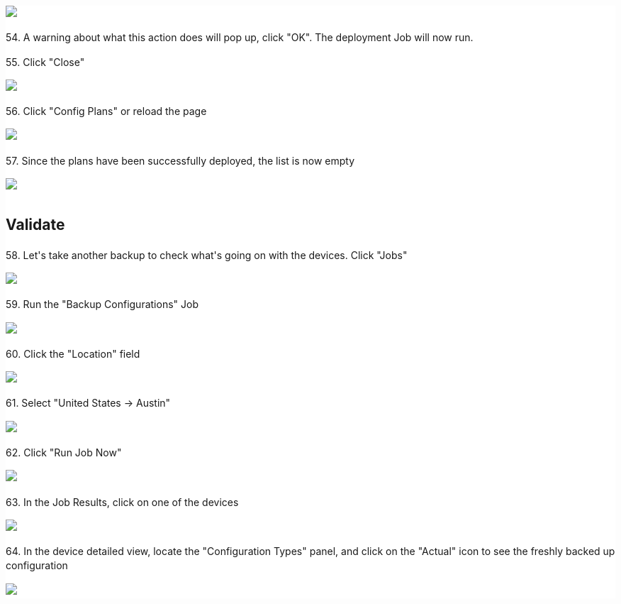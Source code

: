 ![](https://ajeuwbhvhr.cloudimg.io/https://colony-recorder.s3.amazonaws.com/files/2025-05-24/6ff1ae7a-082c-4009-bef8-1e0cc7a4b589/ascreenshot.jpeg?tl_px=0,276&br_px=2752,1815&force_format=jpeg&q=100&width=1120.0&wat=1&wat_opacity=1&wat_gravity=northwest&wat_url=https://colony-recorder.s3.amazonaws.com/images/watermarks/FB923C_standard.png&wat_pad=331,276)

54\. A warning about what this action does will pop up, click "OK". The deployment Job will now run. 


55\. Click "Close"

![](https://ajeuwbhvhr.cloudimg.io/https://colony-recorder.s3.amazonaws.com/files/2025-05-24/b4fb8fc1-0e1b-42c8-a1c5-ac777f89f6fb/ascreenshot.jpeg?tl_px=90,196&br_px=2842,1735&force_format=jpeg&q=100&width=1120.0&wat=1&wat_opacity=1&wat_gravity=northwest&wat_url=https://colony-recorder.s3.amazonaws.com/images/watermarks/FB923C_standard.png&wat_pad=791,276)


56\. Click "Config Plans" or reload the page

![](https://ajeuwbhvhr.cloudimg.io/https://colony-recorder.s3.amazonaws.com/files/2025-05-24/73cff86e-f4d7-41bd-8849-ddfcfed22c5a/ascreenshot.jpeg?tl_px=0,537&br_px=2752,2076&force_format=jpeg&q=100&width=1120.0&wat=1&wat_opacity=1&wat_gravity=northwest&wat_url=https://colony-recorder.s3.amazonaws.com/images/watermarks/FB923C_standard.png&wat_pad=48,393)


57\. Since the plans have been successfully deployed, the list is now empty

![](https://ajeuwbhvhr.cloudimg.io/https://colony-recorder.s3.amazonaws.com/files/2025-05-24/bc1b7683-30b0-4879-b367-dac9c2c72193/ascreenshot.jpeg?tl_px=0,88&br_px=2752,1627&force_format=jpeg&q=100&width=1120.0&wat=1&wat_opacity=1&wat_gravity=northwest&wat_url=https://colony-recorder.s3.amazonaws.com/images/watermarks/FB923C_standard.png&wat_pad=41,277)


## Validate

58\. Let's take another backup to check what's going on with the devices. Click "Jobs"

![](https://ajeuwbhvhr.cloudimg.io/https://colony-recorder.s3.amazonaws.com/files/2025-05-24/a0c929d6-7240-4113-a2e6-f81490f0dfde/ascreenshot.jpeg?tl_px=0,216&br_px=2752,1755&force_format=jpeg&q=100&width=1120.0&wat=1&wat_opacity=1&wat_gravity=northwest&wat_url=https://colony-recorder.s3.amazonaws.com/images/watermarks/FB923C_standard.png&wat_pad=38,277)


59\. Run the "Backup Configurations" Job

![](https://ajeuwbhvhr.cloudimg.io/https://colony-recorder.s3.amazonaws.com/files/2025-05-24/4a2bf720-6864-4828-b14d-bccc81ccf346/ascreenshot.jpeg?tl_px=0,350&br_px=2752,1889&force_format=jpeg&q=100&width=1120.0&wat=1&wat_opacity=1&wat_gravity=northwest&wat_url=https://colony-recorder.s3.amazonaws.com/images/watermarks/FB923C_standard.png&wat_pad=219,277)


60\. Click the "Location" field

![](https://ajeuwbhvhr.cloudimg.io/https://colony-recorder.s3.amazonaws.com/files/2025-05-24/90b19c2c-0f39-4c85-9dd3-eb77d074d9bc/ascreenshot.jpeg?tl_px=90,284&br_px=2842,1823&force_format=jpeg&q=100&width=1120.0&wat=1&wat_opacity=1&wat_gravity=northwest&wat_url=https://colony-recorder.s3.amazonaws.com/images/watermarks/FB923C_standard.png&wat_pad=539,277)


61\. Select "United States -> Austin"

![](https://ajeuwbhvhr.cloudimg.io/https://colony-recorder.s3.amazonaws.com/files/2025-05-24/c710007a-f852-4702-bcc8-e002b0ca49c0/ascreenshot.jpeg?tl_px=79,418&br_px=2832,1957&force_format=jpeg&q=100&width=1120.0&wat=1&wat_opacity=1&wat_gravity=northwest&wat_url=https://colony-recorder.s3.amazonaws.com/images/watermarks/FB923C_standard.png&wat_pad=524,277)


62\. Click "Run Job Now"

![](https://ajeuwbhvhr.cloudimg.io/https://colony-recorder.s3.amazonaws.com/files/2025-05-24/0d36c68c-d209-4e84-af10-2bb953a3ac8b/ascreenshot.jpeg?tl_px=90,537&br_px=2842,2076&force_format=jpeg&q=100&width=1120.0&wat=1&wat_opacity=1&wat_gravity=northwest&wat_url=https://colony-recorder.s3.amazonaws.com/images/watermarks/FB923C_standard.png&wat_pad=852,501)


63\. In the Job Results, click on one of the devices

![](https://ajeuwbhvhr.cloudimg.io/https://colony-recorder.s3.amazonaws.com/files/2025-05-24/ca7b956e-0d8e-41ce-8073-f1065c0c6b4e/ascreenshot.jpeg?tl_px=76,537&br_px=2828,2076&force_format=jpeg&q=100&width=1120.0&wat=1&wat_opacity=1&wat_gravity=northwest&wat_url=https://colony-recorder.s3.amazonaws.com/images/watermarks/FB923C_standard.png&wat_pad=524,348)


64\. In the device detailed view, locate the "Configuration Types" panel, and click on the "Actual" icon to see the freshly backed up configuration

![](https://ajeuwbhvhr.cloudimg.io/https://colony-recorder.s3.amazonaws.com/files/2025-05-24/aa949755-7b03-4c06-9518-b554649a28bc/ascreenshot.jpeg?tl_px=90,452&br_px=2842,1991&force_format=jpeg&q=100&width=1120.0&wat=1&wat_opacity=1&wat_gravity=northwest&wat_url=https://colony-recorder.s3.amazonaws.com/images/watermarks/FB923C_standard.png&wat_pad=957,277)
